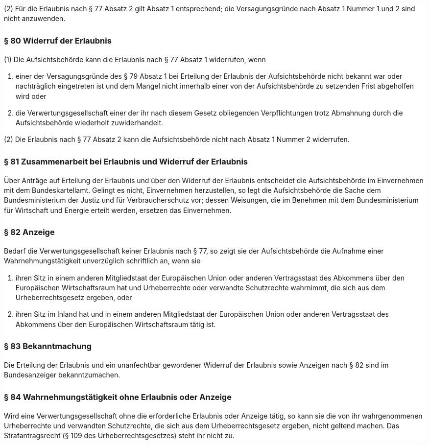 


(2) Für die Erlaubnis nach § 77 Absatz 2 gilt Absatz 1 entsprechend; die Versagungsgründe nach Absatz 1 Nummer 1 und 2 sind nicht anzuwenden.


### § 80 Widerruf der Erlaubnis

(1) Die Aufsichtsbehörde kann die Erlaubnis nach § 77 Absatz 1 widerrufen, wenn

1.  einer der Versagungsgründe des § 79 Absatz 1 bei Erteilung der Erlaubnis der Aufsichtsbehörde nicht bekannt war oder nachträglich eingetreten ist und dem Mangel nicht innerhalb einer von der Aufsichtsbehörde zu setzenden Frist abgeholfen wird oder


2.  die Verwertungsgesellschaft einer der ihr nach diesem Gesetz obliegenden Verpflichtungen trotz Abmahnung durch die Aufsichtsbehörde wiederholt zuwiderhandelt.




(2) Die Erlaubnis nach § 77 Absatz 2 kann die Aufsichtsbehörde nicht nach Absatz 1 Nummer 2 widerrufen.


### § 81 Zusammenarbeit bei Erlaubnis und Widerruf der Erlaubnis

Über Anträge auf Erteilung der Erlaubnis und über den Widerruf der Erlaubnis entscheidet die Aufsichtsbehörde im Einvernehmen mit dem Bundeskartellamt. Gelingt es nicht, Einvernehmen herzustellen, so legt die Aufsichtsbehörde die Sache dem Bundesministerium der Justiz und für Verbraucherschutz vor; dessen Weisungen, die im Benehmen mit dem Bundesministerium für Wirtschaft und Energie erteilt werden, ersetzen das Einvernehmen.


### § 82 Anzeige

Bedarf die Verwertungsgesellschaft keiner Erlaubnis nach § 77, so zeigt sie der Aufsichtsbehörde die Aufnahme einer Wahrnehmungstätigkeit unverzüglich schriftlich an, wenn sie

1.  ihren Sitz in einem anderen Mitgliedstaat der Europäischen Union oder anderen Vertragsstaat des Abkommens über den Europäischen Wirtschaftsraum hat und Urheberrechte oder verwandte Schutzrechte wahrnimmt, die sich aus dem Urheberrechtsgesetz ergeben, oder


2.  ihren Sitz im Inland hat und in einem anderen Mitgliedstaat der Europäischen Union oder anderen Vertragsstaat des Abkommens über den Europäischen Wirtschaftsraum tätig ist.





### § 83 Bekanntmachung

Die Erteilung der Erlaubnis und ein unanfechtbar gewordener Widerruf der Erlaubnis sowie Anzeigen nach § 82 sind im Bundesanzeiger bekanntzumachen.


### § 84 Wahrnehmungstätigkeit ohne Erlaubnis oder Anzeige

Wird eine Verwertungsgesellschaft ohne die erforderliche Erlaubnis oder Anzeige tätig, so kann sie die von ihr wahrgenommenen Urheberrechte und verwandten Schutzrechte, die sich aus dem Urheberrechtsgesetz ergeben, nicht geltend machen. Das Strafantragsrecht (§ 109 des Urheberrechtsgesetzes) steht ihr nicht zu.
